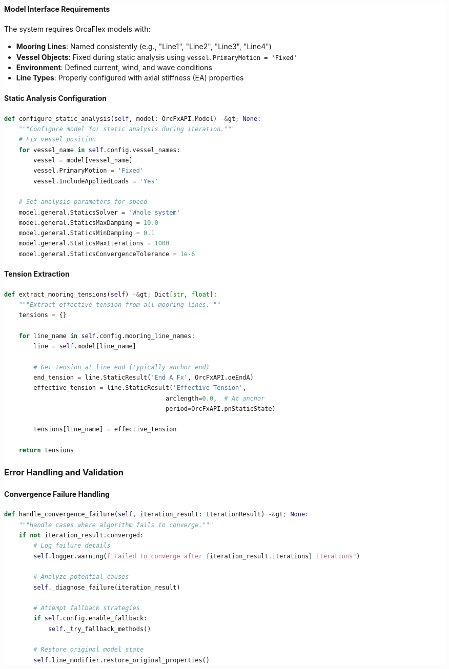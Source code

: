 #### Model Interface Requirements
The system requires OrcaFlex models with:
- **Mooring Lines**: Named consistently (e.g., "Line1", "Line2", "Line3", "Line4")
- **Vessel Objects**: Fixed during static analysis using `vessel.PrimaryMotion = 'Fixed'`
- **Environment**: Defined current, wind, and wave conditions
- **Line Types**: Properly configured with axial stiffness (EA) properties

#### Static Analysis Configuration
```python
def configure_static_analysis(self, model: OrcFxAPI.Model) -&gt; None:
    """Configure model for static analysis during iteration."""
    # Fix vessel position
    for vessel_name in self.config.vessel_names:
        vessel = model[vessel_name]
        vessel.PrimaryMotion = 'Fixed'
        vessel.IncludeAppliedLoads = 'Yes'
    
    # Set analysis parameters for speed
    model.general.StaticsSolver = 'Whole system'
    model.general.StaticsMaxDamping = 10.0
    model.general.StaticsMinDamping = 0.1
    model.general.StaticsMaxIterations = 1000
    model.general.StaticsConvergenceTolerance = 1e-6
```

#### Tension Extraction
```python  
def extract_mooring_tensions(self) -&gt; Dict[str, float]:
    """Extract effective tension from all mooring lines."""
    tensions = {}
    
    for line_name in self.config.mooring_line_names:
        line = self.model[line_name]
        
        # Get tension at line end (typically anchor end)
        end_tension = line.StaticResult('End A Fx', OrcFxAPI.oeEndA)
        effective_tension = line.StaticResult('Effective Tension', 
                                            arclength=0.0,  # At anchor
                                            period=OrcFxAPI.pnStaticState)
        
        tensions[line_name] = effective_tension
    
    return tensions
```

### Error Handling and Validation

#### Convergence Failure Handling
```python
def handle_convergence_failure(self, iteration_result: IterationResult) -&gt; None:
    """Handle cases where algorithm fails to converge."""
    if not iteration_result.converged:
        # Log failure details
        self.logger.warning(f"Failed to converge after {iteration_result.iterations} iterations")
        
        # Analyze potential causes
        self._diagnose_failure(iteration_result)
        
        # Attempt fallback strategies
        if self.config.enable_fallback:
            self._try_fallback_methods()
        
        # Restore original model state
        self.line_modifier.restore_original_properties()
```